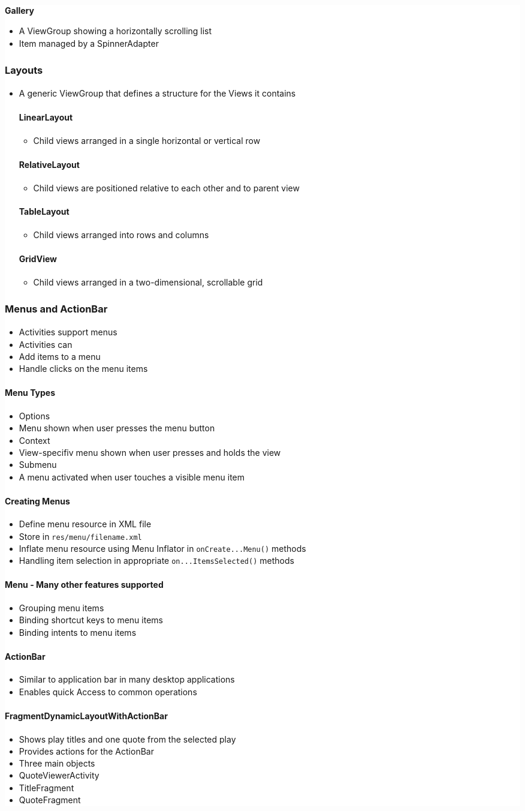   **Gallery**
  * A ViewGroup showing a horizontally scrolling list
  * Item managed by a SpinnerAdapter

### Layouts
* A generic ViewGroup that defines a structure for the Views it contains

  #### LinearLayout
  * Child views arranged in a single horizontal or vertical row

  #### RelativeLayout
  * Child views are positioned relative to each other and to parent view

  #### TableLayout
  * Child views arranged into rows and columns

  #### GridView
  * Child views arranged in a two-dimensional, scrollable grid

### Menus and ActionBar
* Activities support menus
* Activities can
 * Add items to a menu
 * Handle clicks on the menu items

  #### Menu Types
  * Options
   * Menu shown when user presses the menu button
  * Context
   * View-specifiv menu shown when user presses and holds the view
  * Submenu
   * A menu activated when user touches a visible menu item

  #### Creating Menus
  * Define menu resource in XML file
   * Store in `res/menu/filename.xml`
  * Inflate menu resource using Menu Inflator in `onCreate...Menu()` methods
  * Handling item selection in appropriate `on...ItemsSelected()` methods

  #### Menu - Many other features supported
  * Grouping menu items
  * Binding shortcut keys to menu items
  * Binding intents to menu items

  #### ActionBar
  * Similar to application bar in many desktop applications
  * Enables quick Access to common operations

  #### FragmentDynamicLayoutWithActionBar
  * Shows play titles and one quote from the selected play
  * Provides actions for the ActionBar
  * Three main objects
   * QuoteViewerActivity
   * TitleFragment
   * QuoteFragment

